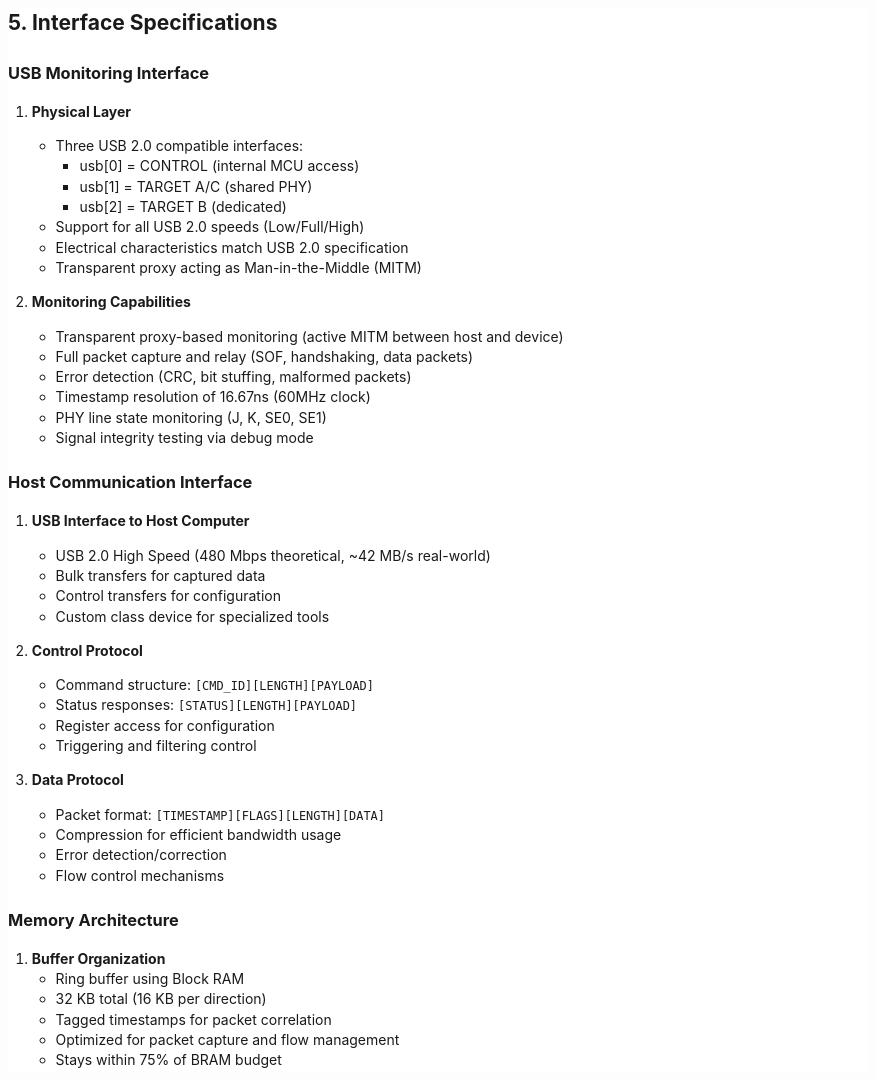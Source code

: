```mermaid
```

## 5. Interface Specifications

### USB Monitoring Interface

1. **Physical Layer**
   - Three USB 2.0 compatible interfaces:
     - usb[0] = CONTROL (internal MCU access)
     - usb[1] = TARGET A/C (shared PHY)
     - usb[2] = TARGET B (dedicated)
   - Support for all USB 2.0 speeds (Low/Full/High)
   - Electrical characteristics match USB 2.0 specification
   - Transparent proxy acting as Man-in-the-Middle (MITM)

2. **Monitoring Capabilities**
   - Transparent proxy-based monitoring (active MITM between host and device)
   - Full packet capture and relay (SOF, handshaking, data packets)
   - Error detection (CRC, bit stuffing, malformed packets)
   - Timestamp resolution of 16.67ns (60MHz clock)
   - PHY line state monitoring (J, K, SE0, SE1)
   - Signal integrity testing via debug mode

### Host Communication Interface

1. **USB Interface to Host Computer**
   - USB 2.0 High Speed (480 Mbps theoretical, ~42 MB/s real-world)
   - Bulk transfers for captured data
   - Control transfers for configuration
   - Custom class device for specialized tools

2. **Control Protocol**
   - Command structure: `[CMD_ID][LENGTH][PAYLOAD]`
   - Status responses: `[STATUS][LENGTH][PAYLOAD]`
   - Register access for configuration
   - Triggering and filtering control

3. **Data Protocol**
   - Packet format: `[TIMESTAMP][FLAGS][LENGTH][DATA]`
   - Compression for efficient bandwidth usage
   - Error detection/correction
   - Flow control mechanisms

### Memory Architecture

1. **Buffer Organization**
   - Ring buffer using Block RAM
   - 32 KB total (16 KB per direction)
   - Tagged timestamps for packet correlation
   - Optimized for packet capture and flow management
   - Stays within 75% of BRAM budget
